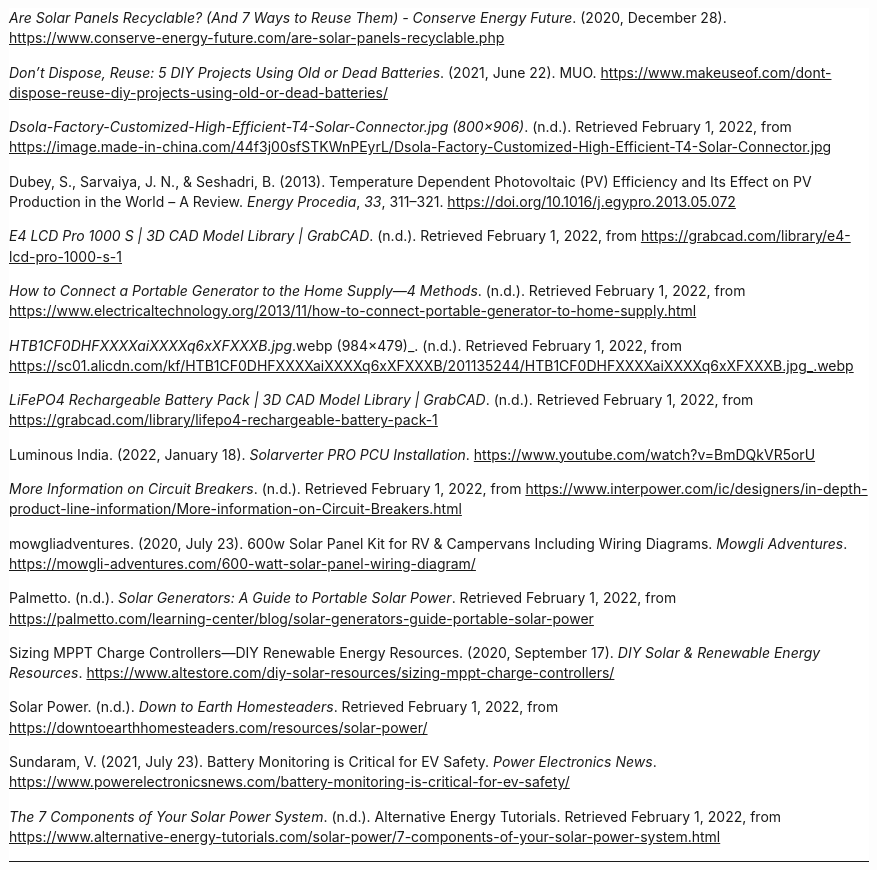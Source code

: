 _Are Solar Panels Recyclable? (And 7 Ways to Reuse Them) - Conserve Energy Future_. (2020, December 28). https://www.conserve-energy-future.com/are-solar-panels-recyclable.php

_Don’t Dispose, Reuse: 5 DIY Projects Using Old or Dead Batteries_. (2021, June 22). MUO. https://www.makeuseof.com/dont-dispose-reuse-diy-projects-using-old-or-dead-batteries/

_Dsola-Factory-Customized-High-Efficient-T4-Solar-Connector.jpg (800×906)_. (n.d.). Retrieved February 1, 2022, from https://image.made-in-china.com/44f3j00sfSTKWnPEyrL/Dsola-Factory-Customized-High-Efficient-T4-Solar-Connector.jpg

Dubey, S., Sarvaiya, J. N., & Seshadri, B. (2013). Temperature Dependent Photovoltaic (PV) Efficiency and Its Effect on PV Production in the World – A Review. _Energy Procedia_, _33_, 311–321. https://doi.org/10.1016/j.egypro.2013.05.072

_E4 LCD Pro 1000 S | 3D CAD Model Library | GrabCAD_. (n.d.). Retrieved February 1, 2022, from https://grabcad.com/library/e4-lcd-pro-1000-s-1

_How to Connect a Portable Generator to the Home Supply—4 Methods_. (n.d.). Retrieved February 1, 2022, from https://www.electricaltechnology.org/2013/11/how-to-connect-portable-generator-to-home-supply.html

_HTB1CF0DHFXXXXaiXXXXq6xXFXXXB.jpg_.webp (984×479)_. (n.d.). Retrieved February 1, 2022, from https://sc01.alicdn.com/kf/HTB1CF0DHFXXXXaiXXXXq6xXFXXXB/201135244/HTB1CF0DHFXXXXaiXXXXq6xXFXXXB.jpg_.webp

_LiFePO4 Rechargeable Battery Pack | 3D CAD Model Library | GrabCAD_. (n.d.). Retrieved February 1, 2022, from https://grabcad.com/library/lifepo4-rechargeable-battery-pack-1

Luminous India. (2022, January 18). _Solarverter PRO PCU Installation_. https://www.youtube.com/watch?v=BmDQkVR5orU

_More Information on Circuit Breakers_. (n.d.). Retrieved February 1, 2022, from https://www.interpower.com/ic/designers/in-depth-product-line-information/More-information-on-Circuit-Breakers.html

mowgliadventures. (2020, July 23). 600w Solar Panel Kit for RV & Campervans Including Wiring Diagrams. _Mowgli Adventures_. https://mowgli-adventures.com/600-watt-solar-panel-wiring-diagram/

Palmetto. (n.d.). _Solar Generators: A Guide to Portable Solar Power_. Retrieved February 1, 2022, from https://palmetto.com/learning-center/blog/solar-generators-guide-portable-solar-power

Sizing MPPT Charge Controllers—DIY Renewable Energy Resources. (2020, September 17). _DIY Solar & Renewable Energy Resources_. https://www.altestore.com/diy-solar-resources/sizing-mppt-charge-controllers/

Solar Power. (n.d.). _Down to Earth Homesteaders_. Retrieved February 1, 2022, from https://downtoearthhomesteaders.com/resources/solar-power/

Sundaram, V. (2021, July 23). Battery Monitoring is Critical for EV Safety. _Power Electronics News_. https://www.powerelectronicsnews.com/battery-monitoring-is-critical-for-ev-safety/

_The 7 Components of Your Solar Power System_. (n.d.). Alternative Energy Tutorials. Retrieved February 1, 2022, from https://www.alternative-energy-tutorials.com/solar-power/7-components-of-your-solar-power-system.html


---
